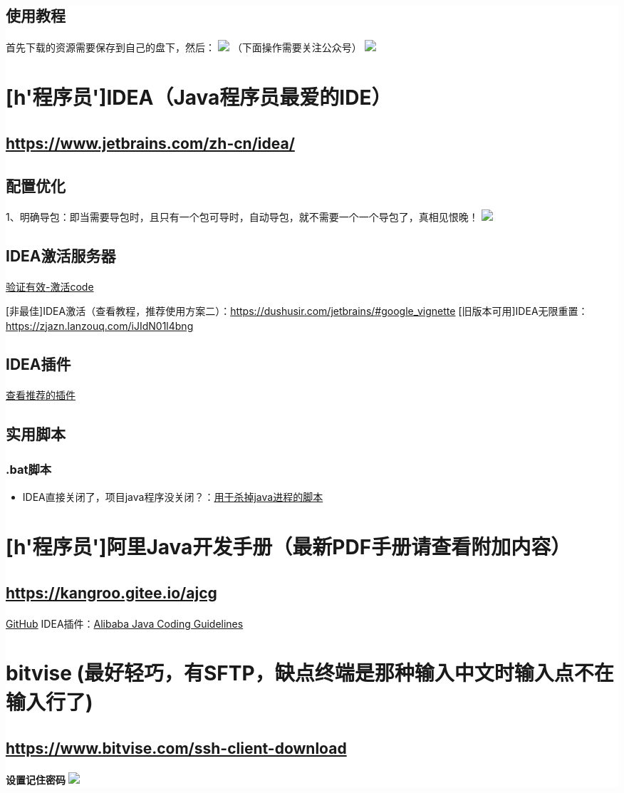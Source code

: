 ## 使用教程
首先下载的资源需要保存到自己的盘下，然后：
![](https://cdn.jsdelivr.net/gh/18476305640/typora@master/images/2023/06/04/1685850915407.png)
（下面操作需要关注公众号）
![](https://cdn.jsdelivr.net/gh/18476305640/typora@master/images/2023/06/04/1685850975516.png)



# [h'程序员']IDEA（Java程序员最爱的IDE）
https://www.jetbrains.com/zh-cn/idea/
-----
## 配置优化
1、明确导包：即当需要导包时，且只有一个包可导时，自动导包，就不需要一个一个导包了，真相见恨晚！
![](https://cdn.jsdelivr.net/gh/18476305640/typora@master/images/2023/06/06/1686063418200.png)

## IDEA激活服务器
[验证有效-激活code](https://tangyulu.com/jihuoma.html) 

[非最佳]IDEA激活（查看教程，推荐使用方案二）：https://dushusir.com/jetbrains/#google_vignette
[旧版本可用]IDEA无限重置：https://zjazn.lanzouq.com/iJIdN01l4bng
## IDEA插件
[查看推荐的插件](https://gitee.com/zhuangjieya/code-life/blob/master/cache/java-template/docs/0_%E7%BC%96%E7%A8%8B%E6%89%8B%E5%86%8C/%E6%8E%A8%E8%8D%90%E5%AE%89%E8%A3%85%E7%9A%84%E6%8F%92%E4%BB%B6.md)

## 实用脚本
### .bat脚本
- IDEA直接关闭了，项目java程序没关闭？：[用于杀掉java进程的脚本](https://raw.githubusercontent.com/18476305640/typora/master/images/2024/03/13/killJavaProcess.bat)


# [h'程序员']阿里Java开发手册（最新PDF手册请查看附加内容）
https://kangroo.gitee.io/ajcg
----------
[GitHub](https://github.com/alibaba/p3c)
IDEA插件：[Alibaba Java Coding Guidelines](https://plugins.jetbrains.com/plugin/10046-alibaba-java-coding-guidelines)



# bitvise (最好轻巧，有SFTP，缺点终端是那种输入中文时输入点不在输入行了)
https://www.bitvise.com/ssh-client-download
-----
**设置记住密码**
![](https://cdn.jsdelivr.net/gh/18476305640/typora@master/images/2023/06/15/1686841474741.png)
